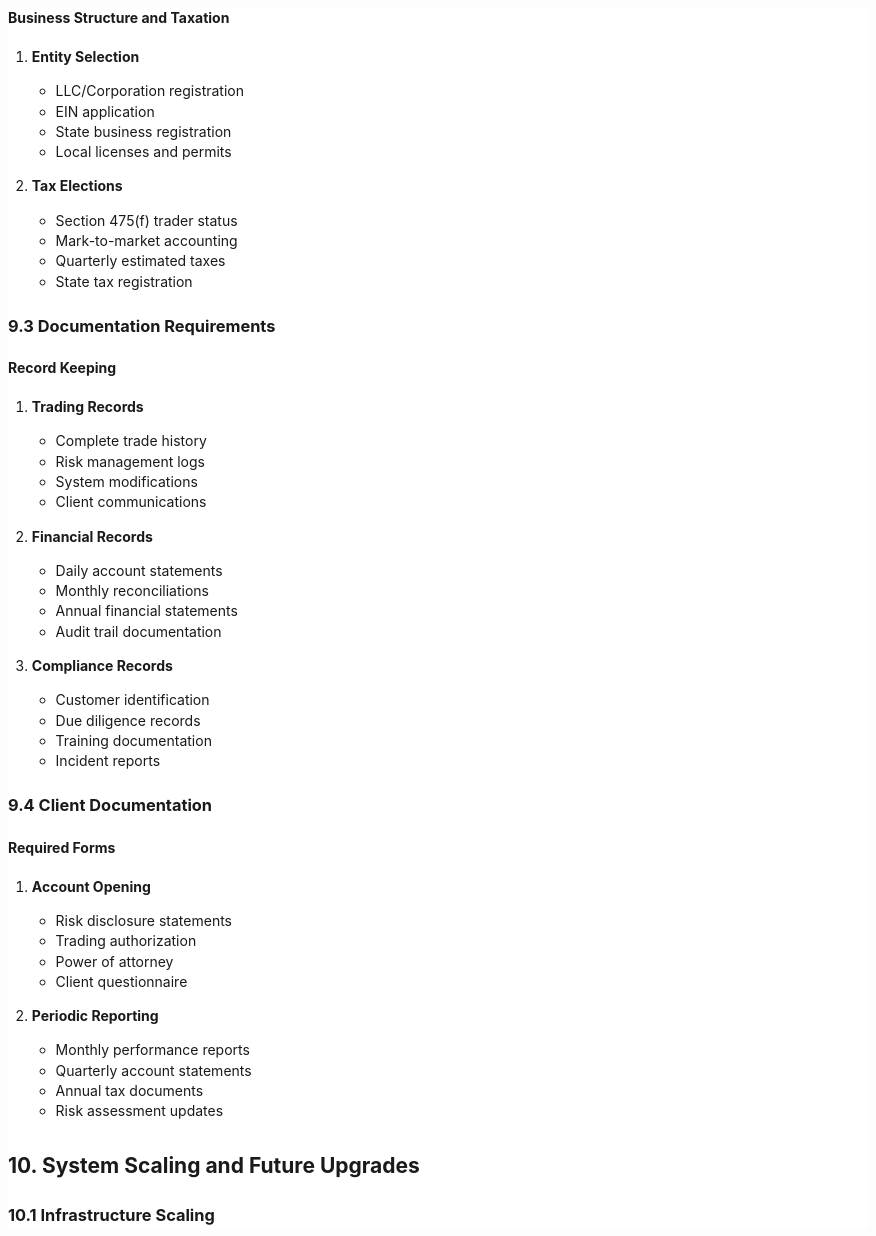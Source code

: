 #### Business Structure and Taxation
1. **Entity Selection**
   - LLC/Corporation registration
   - EIN application
   - State business registration
   - Local licenses and permits

2. **Tax Elections**
   - Section 475(f) trader status
   - Mark-to-market accounting
   - Quarterly estimated taxes
   - State tax registration

### 9.3 Documentation Requirements

#### Record Keeping
1. **Trading Records**
   - Complete trade history
   - Risk management logs
   - System modifications
   - Client communications

2. **Financial Records**
   - Daily account statements
   - Monthly reconciliations
   - Annual financial statements
   - Audit trail documentation

3. **Compliance Records**
   - Customer identification
   - Due diligence records
   - Training documentation
   - Incident reports

### 9.4 Client Documentation

#### Required Forms
1. **Account Opening**
   - Risk disclosure statements
   - Trading authorization
   - Power of attorney
   - Client questionnaire

2. **Periodic Reporting**
   - Monthly performance reports
   - Quarterly account statements
   - Annual tax documents
   - Risk assessment updates

## 10. System Scaling and Future Upgrades

### 10.1 Infrastructure Scaling
